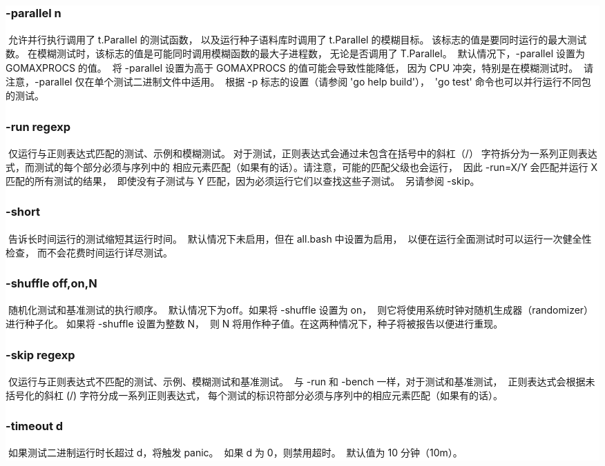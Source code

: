 ### -parallel n          

​    允许并行执行调用了 t.Parallel 的测试函数，
​    以及运行种子语料库时调用了 t.Parallel 的模糊目标。
​    该标志的值是要同时运行的最大测试数。
​    在模糊测试时，该标志的值是可能同时调用模糊函数的最大子进程数，
​    无论是否调用了 T.Parallel。
​    默认情况下，-parallel 设置为 GOMAXPROCS 的值。
​    将 -parallel 设置为高于 GOMAXPROCS 的值可能会导致性能降低，
​    因为 CPU 冲突，特别是在模糊测试时。
​    请注意，-parallel 仅在单个测试二进制文件中适用。
​    根据 -p 标志的设置（请参阅 'go help build'），
​    'go test' 命令也可以并行运行不同包的测试。

### -run regexp

​    仅运行与正则表达式匹配的测试、示例和模糊测试。
​    对于测试，正则表达式会通过未包含在括号中的斜杠（/）
​    字符拆分为一系列正则表达式，而测试的每个部分必须与序列中的
​    相应元素匹配（如果有的话）。请注意，可能的匹配父级也会运行，
​    因此 -run=X/Y 会匹配并运行 X 匹配的所有测试的结果，
​    即使没有子测试与 Y 匹配，因为必须运行它们以查找这些子测试。
​    另请参阅 -skip。
​    

### -short

​    告诉长时间运行的测试缩短其运行时间。
​    默认情况下未启用，但在 all.bash 中设置为启用，
​    以便在运行全面测试时可以运行一次健全性检查，
​    而不会花费时间运行详尽测试。

### -shuffle off,on,N

​    随机化测试和基准测试的执行顺序。
​    默认情况下为off。如果将 -shuffle 设置为 on，
​    则它将使用系统时钟对随机生成器（randomizer）进行种子化。
​    如果将 -shuffle 设置为整数 N，
​    则 N 将用作种子值。在这两种情况下，种子将被报告以便进行重现。

### -skip regexp

​    仅运行与正则表达式不匹配的测试、示例、模糊测试和基准测试。
​    与 -run 和 -bench 一样，对于测试和基准测试，
​    正则表达式会根据未括号化的斜杠 (/) 字符分成一系列正则表达式，
​    每个测试的标识符部分必须与序列中的相应元素匹配（如果有的话）。

### -timeout d

​    如果测试二进制运行时长超过 d，将触发 panic。
​    如果 d 为 0，则禁用超时。
​    默认值为 10 分钟（10m）。
​    

